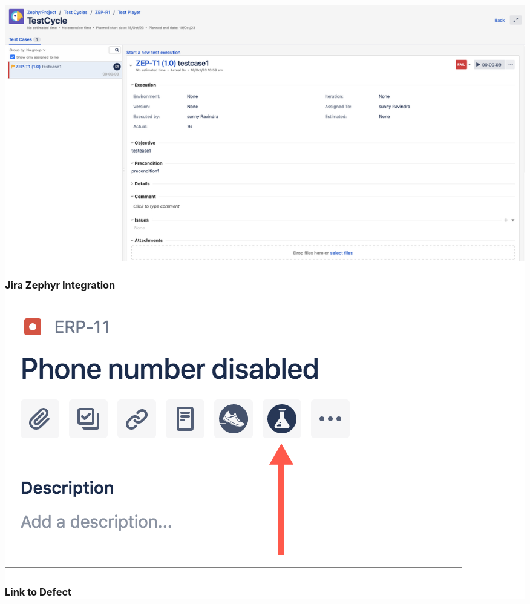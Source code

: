 ![tc2.png](./static/tc2.png)


### Jira Zephyr Integration
![tcz.png](./static/tcz.png)

### Link to Defect 